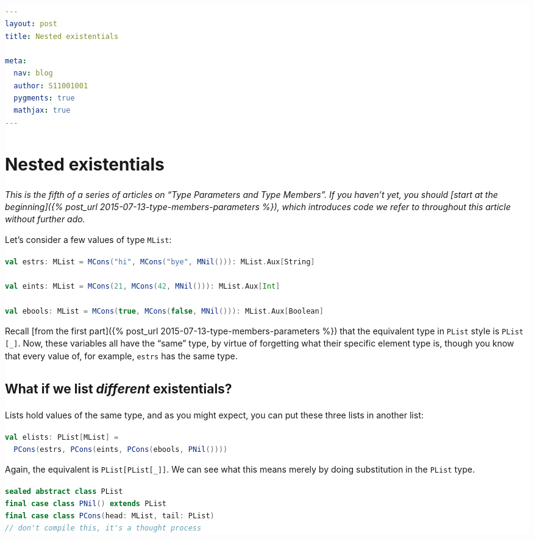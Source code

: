 ```yaml
---
layout: post
title: Nested existentials

meta:
  nav: blog
  author: S11001001
  pygments: true
  mathjax: true
---
```


Nested existentials
===================

*This is the fifth of a series of articles on “Type Parameters and
Type Members”.  If you haven’t yet, you should
[start at the beginning]({% post_url 2015-07-13-type-members-parameters %}),
which introduces code we refer to throughout this article without
further ado.*

Let’s consider a few values of type `MList`:

```scala
val estrs: MList = MCons("hi", MCons("bye", MNil())): MList.Aux[String]

val eints: MList = MCons(21, MCons(42, MNil())): MList.Aux[Int]

val ebools: MList = MCons(true, MCons(false, MNil())): MList.Aux[Boolean]
```

Recall
[from the first part]({% post_url 2015-07-13-type-members-parameters %})
that the equivalent type in `PList` style is `PList[_]`.  Now, these
variables all have the “same” type, by virtue of forgetting what their
specific element type is, though you know that every value of, for
example, `estrs` has the same type.

What if we list *different* existentials?
-----------------------------------------

Lists hold values of the same type, and as you might expect, you can
put these three lists in another list:

```scala
val elists: PList[MList] = 
  PCons(estrs, PCons(eints, PCons(ebools, PNil())))
```

Again, the equivalent is `PList[PList[_]]`.  We can see what this
means merely by doing substitution in the `PList` type.

```scala
sealed abstract class PList
final case class PNil() extends PList
final case class PCons(head: MList, tail: PList)
// don't compile this, it's a thought process
```
